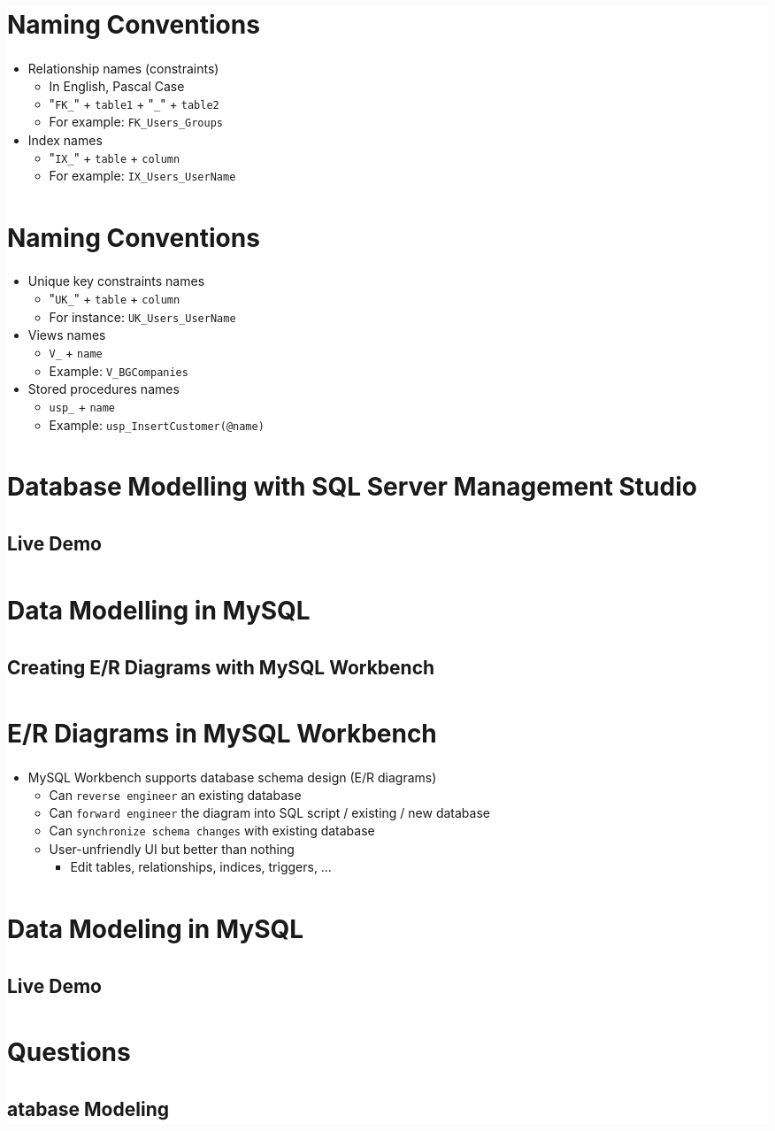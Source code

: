 # Naming Conventions
*	Relationship names (constraints)
	*	In English, Pascal Case
	*	"`FK_`" + `table1` + "`_`" + `table2`
	*	For example: `FK_Users_Groups`
*	Index names
	*	"`IX_`" + `table` + `column`
	*	For example: `IX_Users_UserName`

# Naming Conventions
*	Unique key constraints names
	*	"`UK_`" + `table` + `column`
	*	For instance: `UK_Users_UserName`
*	Views names
	*	`V_` + `name`
	*	Example: `V_BGCompanies`
*	Stored procedures names
	*	`usp_` + `name`
	*	Example: `usp_InsertCustomer(@name)`


# Database Modelling with SQL Server Management Studio
## Live Demo



# Data Modelling in MySQL
## Creating E/R Diagrams with MySQL Workbench

# E/R Diagrams in MySQL Workbench
*	MySQL Workbench supports database schema design (E/R diagrams)
	*	Can `reverse engineer` an existing database
	*	Can `forward engineer` the diagram into SQL script / existing / new database
	*	Can `synchronize schema changes` with existing database
	*	User-unfriendly UI but  better than nothing
		*	Edit tables, relationships, indices, triggers, …


# Data Modeling in MySQL
## Live Demo



# Questions
## atabase Modeling
